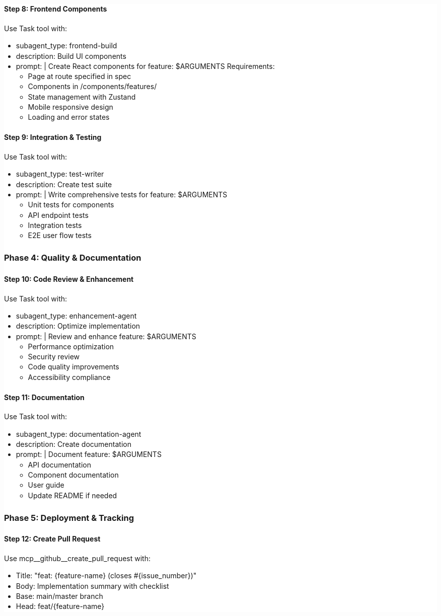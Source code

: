 #### Step 8: Frontend Components
Use Task tool with:
- subagent_type: frontend-build
- description: Build UI components
- prompt: |
    Create React components for feature: $ARGUMENTS
    Requirements:
    - Page at route specified in spec
    - Components in /components/features/
    - State management with Zustand
    - Mobile responsive design
    - Loading and error states

#### Step 9: Integration & Testing
Use Task tool with:
- subagent_type: test-writer
- description: Create test suite
- prompt: |
    Write comprehensive tests for feature: $ARGUMENTS
    - Unit tests for components
    - API endpoint tests
    - Integration tests
    - E2E user flow tests

### Phase 4: Quality & Documentation

#### Step 10: Code Review & Enhancement
Use Task tool with:
- subagent_type: enhancement-agent
- description: Optimize implementation
- prompt: |
    Review and enhance feature: $ARGUMENTS
    - Performance optimization
    - Security review
    - Code quality improvements
    - Accessibility compliance

#### Step 11: Documentation
Use Task tool with:
- subagent_type: documentation-agent
- description: Create documentation
- prompt: |
    Document feature: $ARGUMENTS
    - API documentation
    - Component documentation
    - User guide
    - Update README if needed

### Phase 5: Deployment & Tracking

#### Step 12: Create Pull Request
Use mcp__github__create_pull_request with:
- Title: "feat: {feature-name} (closes #{issue_number})"
- Body: Implementation summary with checklist
- Base: main/master branch
- Head: feat/{feature-name}
